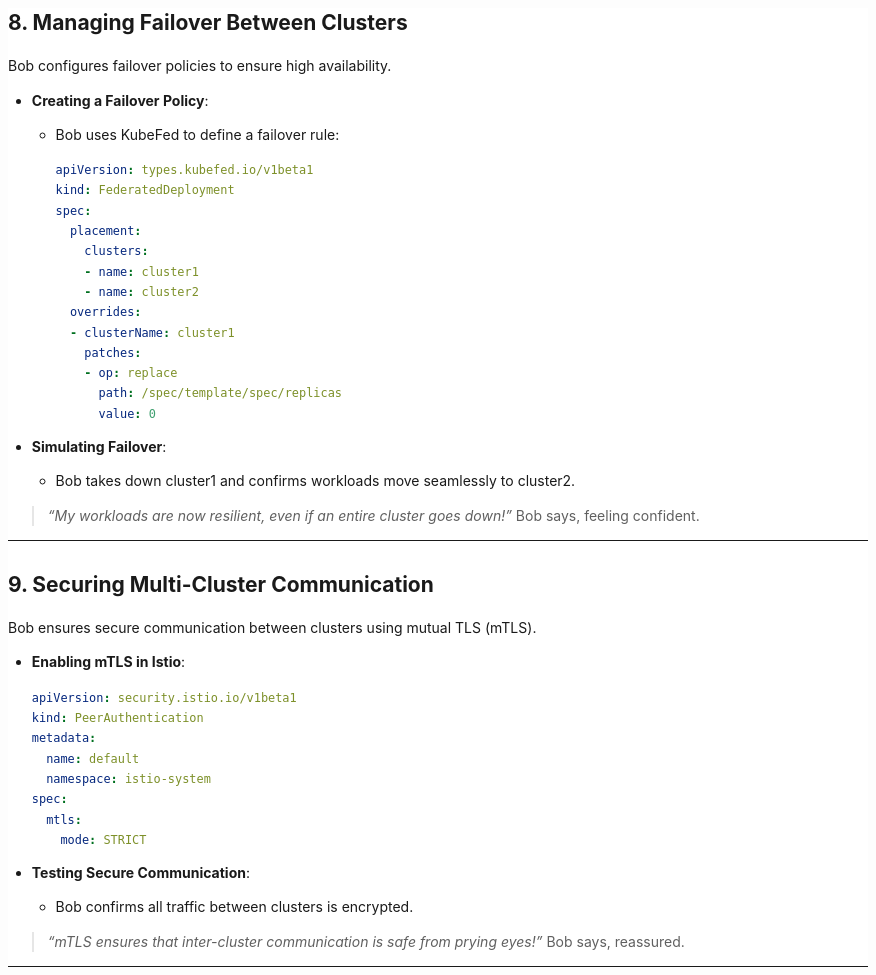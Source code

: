 
## **8. Managing Failover Between Clusters**

Bob configures failover policies to ensure high availability.

- **Creating a Failover Policy**:
  - Bob uses KubeFed to define a failover rule:

    ```yaml
    apiVersion: types.kubefed.io/v1beta1
    kind: FederatedDeployment
    spec:
      placement:
        clusters:
        - name: cluster1
        - name: cluster2
      overrides:
      - clusterName: cluster1
        patches:
        - op: replace
          path: /spec/template/spec/replicas
          value: 0
    ```

- **Simulating Failover**:
  - Bob takes down cluster1 and confirms workloads move seamlessly to cluster2.

> *“My workloads are now resilient, even if an entire cluster goes down!”* Bob says, feeling confident.

---

## **9. Securing Multi-Cluster Communication**

Bob ensures secure communication between clusters using mutual TLS (mTLS).

- **Enabling mTLS in Istio**:

  ```yaml
  apiVersion: security.istio.io/v1beta1
  kind: PeerAuthentication
  metadata:
    name: default
    namespace: istio-system
  spec:
    mtls:
      mode: STRICT
  ```

- **Testing Secure Communication**:
  - Bob confirms all traffic between clusters is encrypted.

> *“mTLS ensures that inter-cluster communication is safe from prying eyes!”* Bob says, reassured.

---
